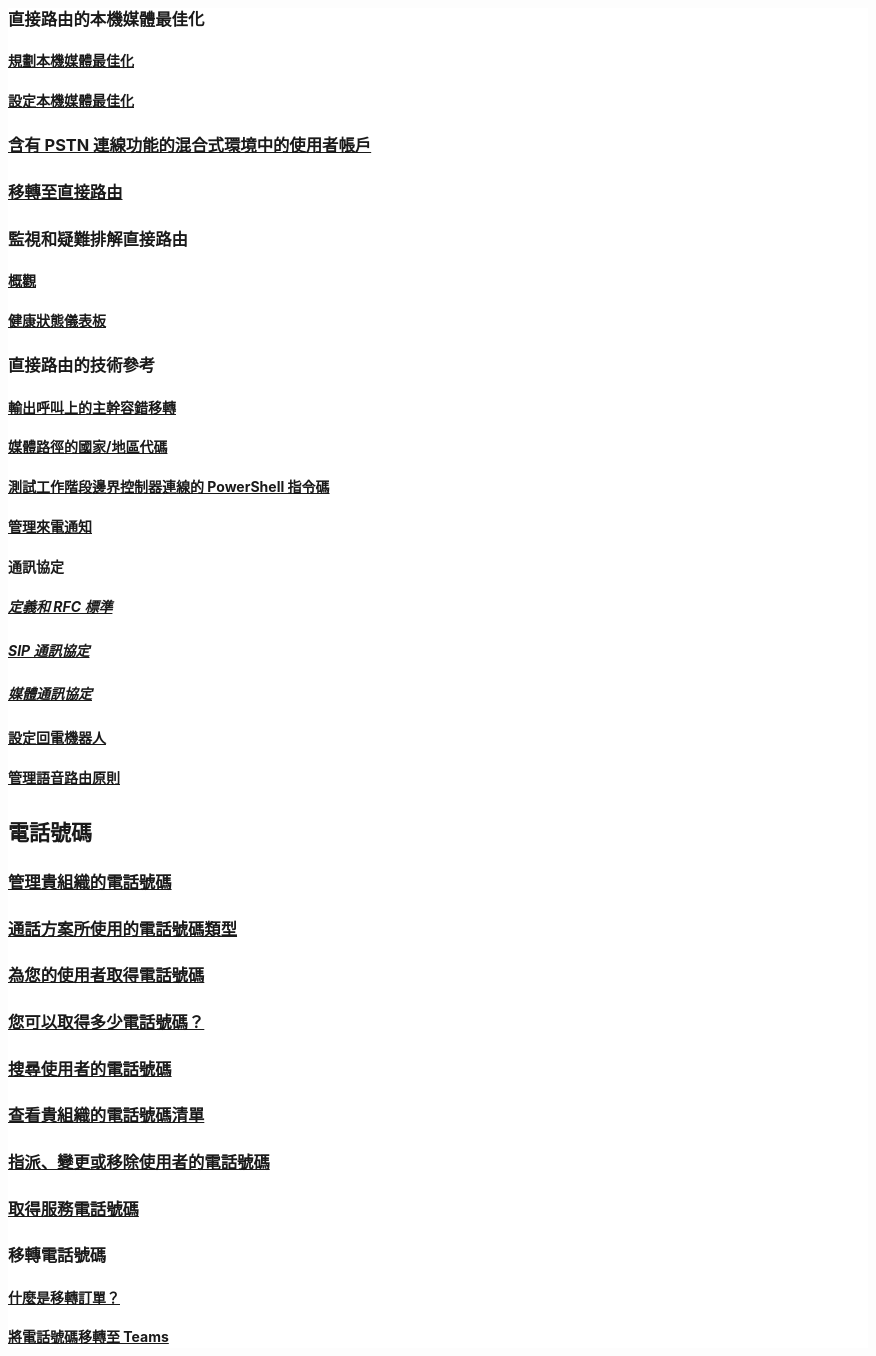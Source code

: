 ### 直接路由的本機媒體最佳化
#### [規劃本機媒體最佳化](direct-routing-media-optimization.md)
#### [設定本機媒體最佳化](direct-routing-media-optimization-configure.md)

### [含有 PSTN 連線功能的混合式環境中的使用者帳戶](direct-routing-user-accounts-in-a-hybrid-environment.md)

### [移轉至直接路由](direct-routing-migrating.md)

### 監視和疑難排解直接路由
#### [概觀](direct-routing-monitor-and-troubleshoot.md)
#### [健康狀態儀表板](direct-routing-health-dashboard.md)


### 直接路由的技術參考
#### [輸出呼叫上的主幹容錯移轉](direct-routing-trunk-failover-on-outbound-call.md)
#### [媒體路徑的國家/地區代碼](direct-routing-country-codes.md)
#### [測試工作階段邊界控制器連線的 PowerShell 指令碼](sip-tester-powershell-script.md)
#### [管理來電通知](direct-routing-call-notifications.md)
#### 通訊協定
##### [定義和 RFC 標準](direct-routing-protocols.md)
##### [SIP 通訊協定](direct-routing-protocols-SIP.md)
##### [媒體通訊協定](direct-routing-protocols-media.md)
#### [設定回電機器人](direct-routing-ringback-bot.md)
#### [管理語音路由原則](manage-voice-routing-policies.md)


## 電話號碼
### [管理貴組織的電話號碼](manage-phone-numbers-for-your-organization/manage-phone-numbers-for-your-organization.md)
### [通話方案所使用的電話號碼類型](different-kinds-of-phone-numbers-used-for-calling-plans.md)
### [為您的使用者取得電話號碼](getting-phone-numbers-for-your-users.md)
### [您可以取得多少電話號碼？](how-many-phone-numbers-can-you-get.md)
### [搜尋使用者的電話號碼](search-for-phone-numbers-for-users.md)
### [查看貴組織的電話號碼清單](see-a-list-of-phone-numbers-in-your-organization.md)
### [指派、變更或移除使用者的電話號碼](assign-change-or-remove-a-phone-number-for-a-user.md)
### [取得服務電話號碼](getting-service-phone-numbers.md)
### 移轉電話號碼
#### [什麼是移轉訂單？](phone-number-calling-plans/port-order-overview.md)
#### [將電話號碼移轉至 Teams](phone-number-calling-plans/transfer-phone-numbers-to-teams.md)